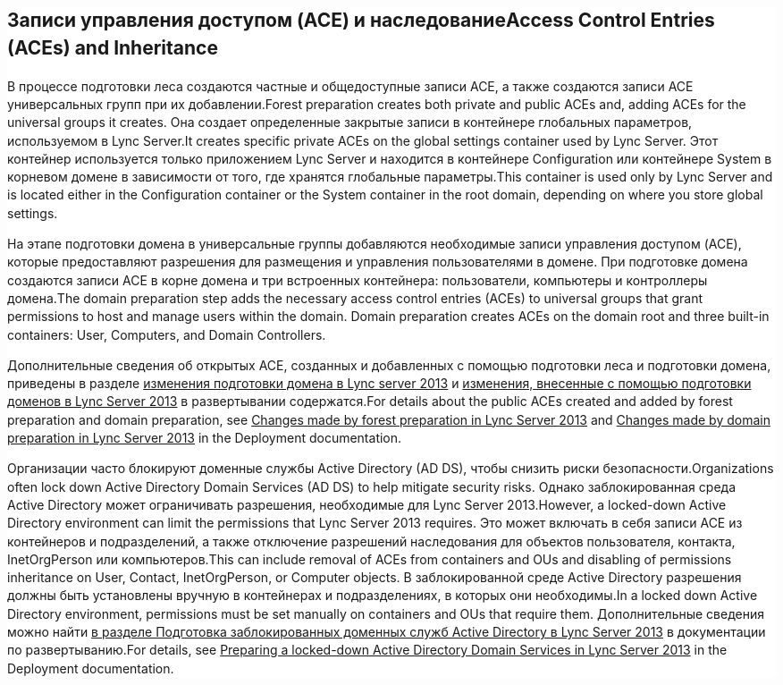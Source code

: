 ## <a name="access-control-entries-aces-and-inheritance"></a><span data-ttu-id="8abd9-159">Записи управления доступом (ACE) и наследование</span><span class="sxs-lookup"><span data-stu-id="8abd9-159">Access Control Entries (ACEs) and Inheritance</span></span>

<span data-ttu-id="8abd9-160">В процессе подготовки леса создаются частные и общедоступные записи ACE, а также создаются записи ACE универсальных групп при их добавлении.</span><span class="sxs-lookup"><span data-stu-id="8abd9-160">Forest preparation creates both private and public ACEs and, adding ACEs for the universal groups it creates.</span></span> <span data-ttu-id="8abd9-161">Она создает определенные закрытые записи в контейнере глобальных параметров, используемом в Lync Server.</span><span class="sxs-lookup"><span data-stu-id="8abd9-161">It creates specific private ACEs on the global settings container used by Lync Server.</span></span> <span data-ttu-id="8abd9-162">Этот контейнер используется только приложением Lync Server и находится в контейнере Configuration или контейнере System в корневом домене в зависимости от того, где хранятся глобальные параметры.</span><span class="sxs-lookup"><span data-stu-id="8abd9-162">This container is used only by Lync Server and is located either in the Configuration container or the System container in the root domain, depending on where you store global settings.</span></span>

<span data-ttu-id="8abd9-p114">На этапе подготовки домена в универсальные группы добавляются необходимые записи управления доступом (ACE), которые предоставляют разрешения для размещения и управления пользователями в домене. При подготовке домена создаются записи ACE в корне домена и три встроенных контейнера: пользователи, компьютеры и контроллеры домена.</span><span class="sxs-lookup"><span data-stu-id="8abd9-p114">The domain preparation step adds the necessary access control entries (ACEs) to universal groups that grant permissions to host and manage users within the domain. Domain preparation creates ACEs on the domain root and three built-in containers: User, Computers, and Domain Controllers.</span></span>

<span data-ttu-id="8abd9-165">Дополнительные сведения об открытых ACE, созданных и добавленных с помощью подготовки леса и подготовки домена, приведены в разделе [изменения подготовки домена в Lync server 2013](lync-server-2013-changes-made-by-forest-preparation.md) и [изменения, внесенные с помощью подготовки доменов в Lync Server 2013](lync-server-2013-changes-made-by-domain-preparation.md) в развертывании содержатся.</span><span class="sxs-lookup"><span data-stu-id="8abd9-165">For details about the public ACEs created and added by forest preparation and domain preparation, see [Changes made by forest preparation in Lync Server 2013](lync-server-2013-changes-made-by-forest-preparation.md) and [Changes made by domain preparation in Lync Server 2013](lync-server-2013-changes-made-by-domain-preparation.md) in the Deployment documentation.</span></span>

<span data-ttu-id="8abd9-166">Организации часто блокируют доменные службы Active Directory (AD DS), чтобы снизить риски безопасности.</span><span class="sxs-lookup"><span data-stu-id="8abd9-166">Organizations often lock down Active Directory Domain Services (AD DS) to help mitigate security risks.</span></span> <span data-ttu-id="8abd9-167">Однако заблокированная среда Active Directory может ограничивать разрешения, необходимые для Lync Server 2013.</span><span class="sxs-lookup"><span data-stu-id="8abd9-167">However, a locked-down Active Directory environment can limit the permissions that Lync Server 2013 requires.</span></span> <span data-ttu-id="8abd9-168">Это может включать в себя записи ACE из контейнеров и подразделений, а также отключение разрешений наследования для объектов пользователя, контакта, InetOrgPerson или компьютеров.</span><span class="sxs-lookup"><span data-stu-id="8abd9-168">This can include removal of ACEs from containers and OUs and disabling of permissions inheritance on User, Contact, InetOrgPerson, or Computer objects.</span></span> <span data-ttu-id="8abd9-169">В заблокированной среде Active Directory разрешения должны быть установлены вручную в контейнерах и подразделениях, в которых они необходимы.</span><span class="sxs-lookup"><span data-stu-id="8abd9-169">In a locked down Active Directory environment, permissions must be set manually on containers and OUs that require them.</span></span> <span data-ttu-id="8abd9-170">Дополнительные сведения можно найти [в разделе Подготовка заблокированных доменных служб Active Directory в Lync Server 2013](lync-server-2013-preparing-a-locked-down-active-directory-domain-services.md) в документации по развертыванию.</span><span class="sxs-lookup"><span data-stu-id="8abd9-170">For details, see [Preparing a locked-down Active Directory Domain Services in Lync Server 2013](lync-server-2013-preparing-a-locked-down-active-directory-domain-services.md) in the Deployment documentation.</span></span>
